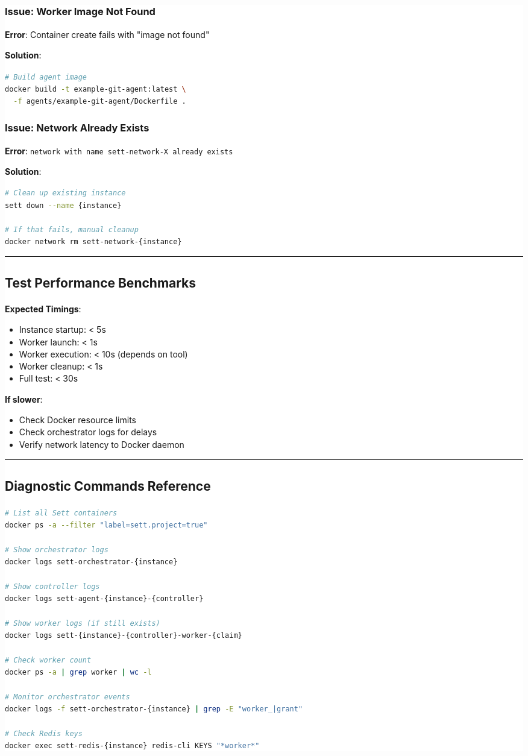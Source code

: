 ### Issue: Worker Image Not Found

**Error**: Container create fails with "image not found"

**Solution**:
```bash
# Build agent image
docker build -t example-git-agent:latest \
  -f agents/example-git-agent/Dockerfile .
```

### Issue: Network Already Exists

**Error**: `network with name sett-network-X already exists`

**Solution**:
```bash
# Clean up existing instance
sett down --name {instance}

# If that fails, manual cleanup
docker network rm sett-network-{instance}
```

---

## Test Performance Benchmarks

**Expected Timings**:
- Instance startup: < 5s
- Worker launch: < 1s
- Worker execution: < 10s (depends on tool)
- Worker cleanup: < 1s
- Full test: < 30s

**If slower**:
- Check Docker resource limits
- Check orchestrator logs for delays
- Verify network latency to Docker daemon

---

## Diagnostic Commands Reference

```bash
# List all Sett containers
docker ps -a --filter "label=sett.project=true"

# Show orchestrator logs
docker logs sett-orchestrator-{instance}

# Show controller logs
docker logs sett-agent-{instance}-{controller}

# Show worker logs (if still exists)
docker logs sett-{instance}-{controller}-worker-{claim}

# Check worker count
docker ps -a | grep worker | wc -l

# Monitor orchestrator events
docker logs -f sett-orchestrator-{instance} | grep -E "worker_|grant"

# Check Redis keys
docker exec sett-redis-{instance} redis-cli KEYS "*worker*"
```
